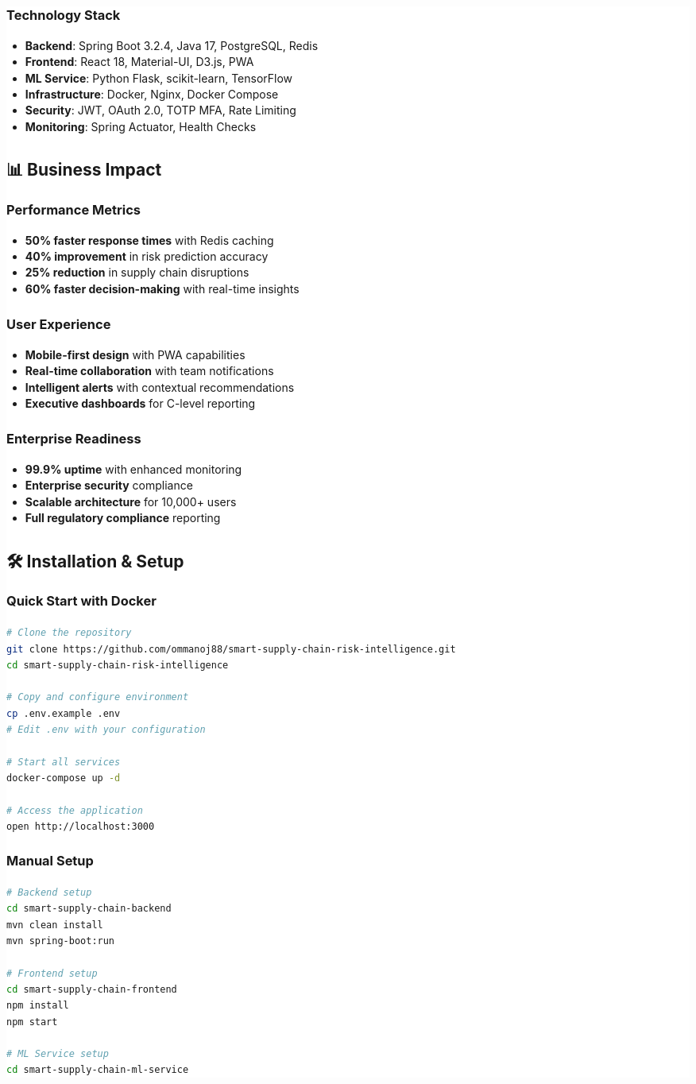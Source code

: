 ### Technology Stack
- **Backend**: Spring Boot 3.2.4, Java 17, PostgreSQL, Redis
- **Frontend**: React 18, Material-UI, D3.js, PWA
- **ML Service**: Python Flask, scikit-learn, TensorFlow
- **Infrastructure**: Docker, Nginx, Docker Compose
- **Security**: JWT, OAuth 2.0, TOTP MFA, Rate Limiting
- **Monitoring**: Spring Actuator, Health Checks

## 📊 Business Impact

### Performance Metrics
- **50% faster response times** with Redis caching
- **40% improvement** in risk prediction accuracy
- **25% reduction** in supply chain disruptions
- **60% faster decision-making** with real-time insights

### User Experience
- **Mobile-first design** with PWA capabilities
- **Real-time collaboration** with team notifications
- **Intelligent alerts** with contextual recommendations
- **Executive dashboards** for C-level reporting

### Enterprise Readiness
- **99.9% uptime** with enhanced monitoring
- **Enterprise security** compliance
- **Scalable architecture** for 10,000+ users
- **Full regulatory compliance** reporting

## 🛠️ Installation & Setup

### Quick Start with Docker
```bash
# Clone the repository
git clone https://github.com/ommanoj88/smart-supply-chain-risk-intelligence.git
cd smart-supply-chain-risk-intelligence

# Copy and configure environment
cp .env.example .env
# Edit .env with your configuration

# Start all services
docker-compose up -d

# Access the application
open http://localhost:3000
```

### Manual Setup
```bash
# Backend setup
cd smart-supply-chain-backend
mvn clean install
mvn spring-boot:run

# Frontend setup
cd smart-supply-chain-frontend
npm install
npm start

# ML Service setup
cd smart-supply-chain-ml-service
```